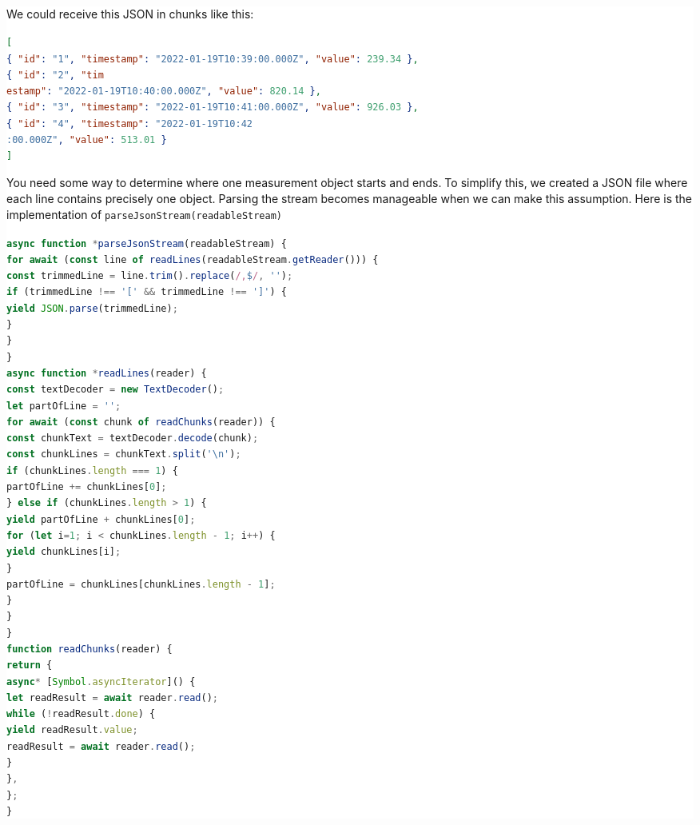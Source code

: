We could receive this JSON in chunks like this:

```json
[
{ "id": "1", "timestamp": "2022-01-19T10:39:00.000Z", "value": 239.34 },
{ "id": "2", "tim
estamp": "2022-01-19T10:40:00.000Z", "value": 820.14 },
{ "id": "3", "timestamp": "2022-01-19T10:41:00.000Z", "value": 926.03 },
{ "id": "4", "timestamp": "2022-01-19T10:42
:00.000Z", "value": 513.01 }
]
```

You need some way to determine where one measurement object starts and ends. To simplify this,
we created a JSON file where each line contains precisely one object. Parsing the stream becomes
manageable when we can make this assumption.
Here is the implementation of `parseJsonStream(readableStream)`


```javascript
async function *parseJsonStream(readableStream) {
for await (const line of readLines(readableStream.getReader())) {
const trimmedLine = line.trim().replace(/,$/, '');
if (trimmedLine !== '[' && trimmedLine !== ']') {
yield JSON.parse(trimmedLine);
}
}
}
async function *readLines(reader) {
const textDecoder = new TextDecoder();
let partOfLine = '';
for await (const chunk of readChunks(reader)) {
const chunkText = textDecoder.decode(chunk);
const chunkLines = chunkText.split('\n');
if (chunkLines.length === 1) {
partOfLine += chunkLines[0];
} else if (chunkLines.length > 1) {
yield partOfLine + chunkLines[0];
for (let i=1; i < chunkLines.length - 1; i++) {
yield chunkLines[i];
}
partOfLine = chunkLines[chunkLines.length - 1];
}
}
}
function readChunks(reader) {
return {
async* [Symbol.asyncIterator]() {
let readResult = await reader.read();
while (!readResult.done) {
yield readResult.value;
readResult = await reader.read();
}
},
};
}
```


[XMLHttpRequest]: https://developer.mozilla.org/en-US/docs/Web/API/XMLHttpRequest